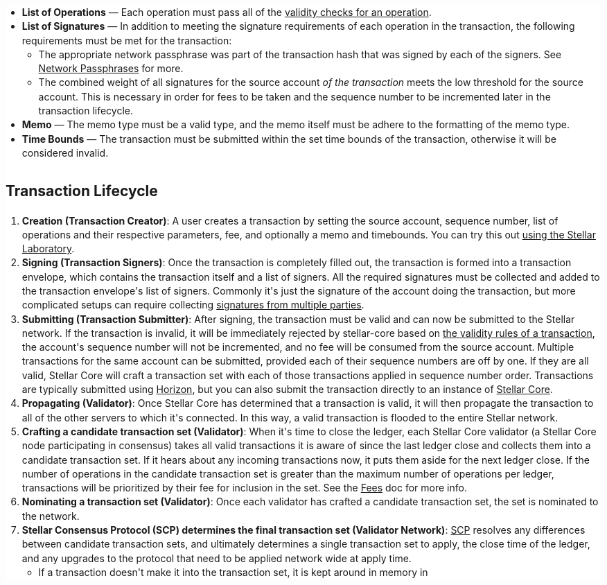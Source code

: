 * **List of Operations** — Each operation must pass all of the [validity checks for an operation](operations.md#validity-of-an-operation).
* **List of Signatures** — In addition to meeting the signature requirements of each operation in the transaction, the following requirements must be met for the transaction:
  * The appropriate network passphrase was part of the transaction hash that was signed by each of the signers. See [Network Passphrases](network-passphrase.md) for more.
  * The combined weight of all signatures for the source account _of the transaction_ meets the low threshold for the source account. This is necessary in order for fees to be taken and the sequence number to be incremented later in the transaction lifecycle.
* **Memo** — The memo type must be a valid type, and the memo itself must be adhere to the formatting of the memo type.
* **Time Bounds** — The transaction must be submitted within the set time bounds of the transaction, otherwise it will be considered invalid.

## Transaction Lifecycle

1. **Creation \(Transaction Creator\)**: A user creates a transaction by setting the source account, sequence number, list of operations and their respective parameters, fee, and optionally a memo and timebounds. You can try this out [using the Stellar Laboratory](https://laboratory.stellar.org/#txbuilder?network=test).
2. **Signing \(Transaction Signers\)**: Once the transaction is completely filled out, the transaction is formed into a transaction envelope, which contains the transaction itself and a list of signers. All the required signatures must be collected and added to the transaction envelope's list of signers. Commonly it's just the signature of the account doing the transaction, but more complicated setups can require collecting [signatures from multiple parties](multisig.md).
3. **Submitting \(Transaction Submitter\)**: After signing, the transaction must be valid and can now be submitted to the Stellar network. If the transaction is invalid, it will be immediately rejected by stellar-core based on [the validity rules of a transaction](transactions.md#validity-of-a-transaction), the account's sequence number will not be incremented, and no fee will be consumed from the source account. Multiple transactions for the same account can be submitted, provided each of their sequence numbers are off by one. If they are all valid, Stellar Core will craft a transaction set with each of those transactions applied in sequence number order. Transactions are typically submitted using [Horizon](../api/introduction/index.md), but you can also submit the transaction directly to an instance of [Stellar Core](../run-core-node/index.md).
4. **Propagating \(Validator\)**: Once Stellar Core has determined that a transaction is valid, it will then propagate the transaction to all of the other servers to which it's connected. In this way, a valid transaction is flooded to the entire Stellar network.
5. **Crafting a candidate transaction set \(Validator\)**: When it's time to close the ledger, each Stellar Core validator \(a Stellar Core node participating in consensus\) takes all valid transactions it is aware of since the last ledger close and collects them into a candidate transaction set. If it hears about any incoming transactions now, it puts them aside for the next ledger close. If the number of operations in the candidate transaction set is greater than the maximum number of operations per ledger, transactions will be prioritized by their fee for inclusion in the set. See the [Fees](fees.md) doc for more info.
6. **Nominating a transaction set \(Validator\)**: Once each validator has crafted a candidate transaction set, the set is nominated to the network.
7. **Stellar Consensus Protocol \(SCP\) determines the final transaction set \(Validator Network\)**: [SCP](scp.md) resolves any differences between candidate transaction sets, and ultimately determines a single transaction set to apply, the close time of the ledger, and any upgrades to the protocol that need to be applied network wide at apply time.
   * If a transaction doesn't make it into the transaction set, it is kept around in memory in
